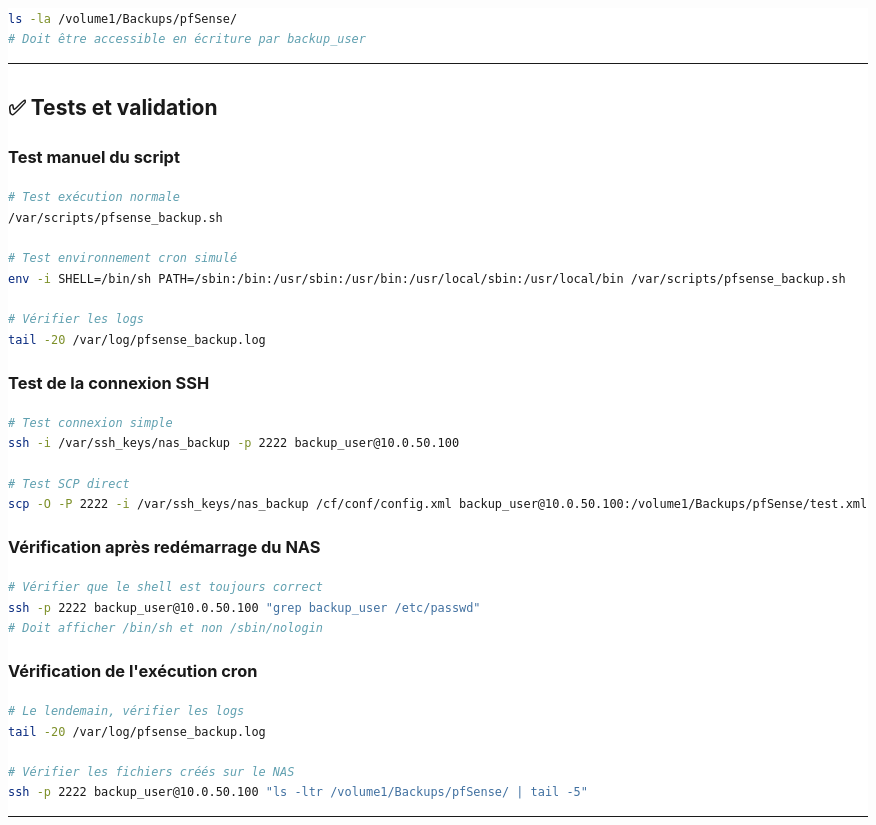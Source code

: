```bash
ls -la /volume1/Backups/pfSense/
# Doit être accessible en écriture par backup_user
```

---

## ✅ Tests et validation

### Test manuel du script

```bash
# Test exécution normale
/var/scripts/pfsense_backup.sh

# Test environnement cron simulé
env -i SHELL=/bin/sh PATH=/sbin:/bin:/usr/sbin:/usr/bin:/usr/local/sbin:/usr/local/bin /var/scripts/pfsense_backup.sh

# Vérifier les logs
tail -20 /var/log/pfsense_backup.log
```

### Test de la connexion SSH

```bash
# Test connexion simple
ssh -i /var/ssh_keys/nas_backup -p 2222 backup_user@10.0.50.100

# Test SCP direct
scp -O -P 2222 -i /var/ssh_keys/nas_backup /cf/conf/config.xml backup_user@10.0.50.100:/volume1/Backups/pfSense/test.xml
```

### Vérification après redémarrage du NAS

```bash
# Vérifier que le shell est toujours correct
ssh -p 2222 backup_user@10.0.50.100 "grep backup_user /etc/passwd"
# Doit afficher /bin/sh et non /sbin/nologin
```

### Vérification de l'exécution cron

```bash
# Le lendemain, vérifier les logs
tail -20 /var/log/pfsense_backup.log

# Vérifier les fichiers créés sur le NAS
ssh -p 2222 backup_user@10.0.50.100 "ls -ltr /volume1/Backups/pfSense/ | tail -5"
```

---
